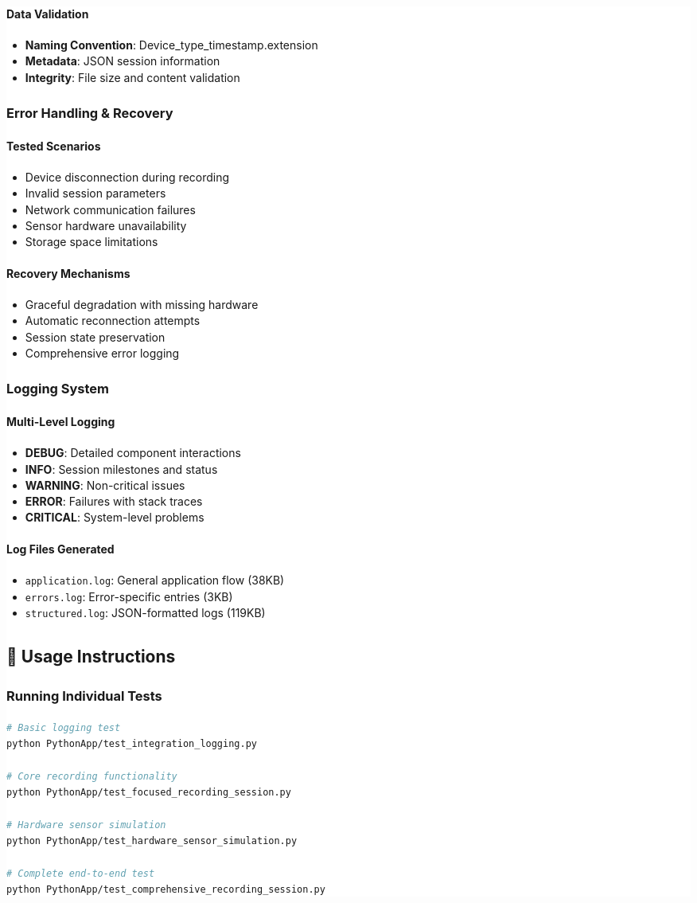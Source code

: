 #### Data Validation
- **Naming Convention**: Device_type_timestamp.extension
- **Metadata**: JSON session information
- **Integrity**: File size and content validation

### Error Handling & Recovery

#### Tested Scenarios
- Device disconnection during recording
- Invalid session parameters
- Network communication failures
- Sensor hardware unavailability
- Storage space limitations

#### Recovery Mechanisms
- Graceful degradation with missing hardware
- Automatic reconnection attempts
- Session state preservation
- Comprehensive error logging

### Logging System

#### Multi-Level Logging
- **DEBUG**: Detailed component interactions
- **INFO**: Session milestones and status
- **WARNING**: Non-critical issues
- **ERROR**: Failures with stack traces
- **CRITICAL**: System-level problems

#### Log Files Generated
- `application.log`: General application flow (38KB)
- `errors.log`: Error-specific entries (3KB)  
- `structured.log`: JSON-formatted logs (119KB)

## 🚀 Usage Instructions

### Running Individual Tests

```bash
# Basic logging test
python PythonApp/test_integration_logging.py

# Core recording functionality
python PythonApp/test_focused_recording_session.py

# Hardware sensor simulation
python PythonApp/test_hardware_sensor_simulation.py

# Complete end-to-end test
python PythonApp/test_comprehensive_recording_session.py
```
